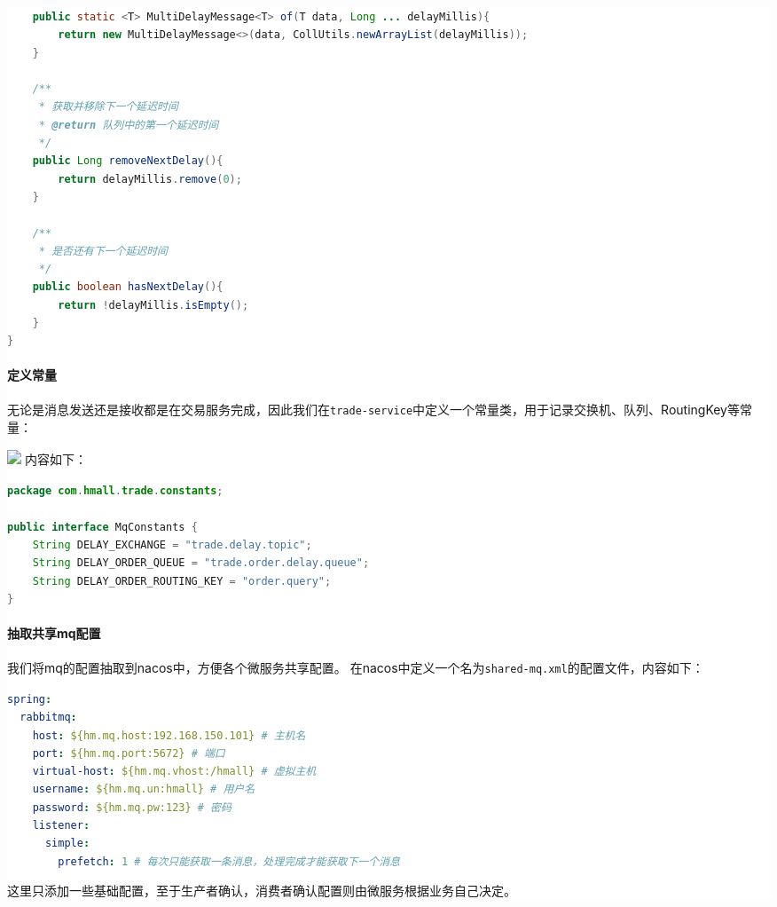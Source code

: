 ```java
    public static <T> MultiDelayMessage<T> of(T data, Long ... delayMillis){
        return new MultiDelayMessage<>(data, CollUtils.newArrayList(delayMillis));
    }

    /**
     * 获取并移除下一个延迟时间
     * @return 队列中的第一个延迟时间
     */
    public Long removeNextDelay(){
        return delayMillis.remove(0);
    }

    /**
     * 是否还有下一个延迟时间
     */
    public boolean hasNextDelay(){
        return !delayMillis.isEmpty();
    }
}

```


#### 定义常量
无论是消息发送还是接收都是在交易服务完成，因此我们在`trade-service`中定义一个常量类，用于记录交换机、队列、RoutingKey等常量：

![](https://seven97-blog.oss-cn-hangzhou.aliyuncs.com/imgs/202404291938363.png)
内容如下：

```java
package com.hmall.trade.constants;

public interface MqConstants {
    String DELAY_EXCHANGE = "trade.delay.topic";
    String DELAY_ORDER_QUEUE = "trade.order.delay.queue";
    String DELAY_ORDER_ROUTING_KEY = "order.query";
}
```

#### 抽取共享mq配置
我们将mq的配置抽取到nacos中，方便各个微服务共享配置。
在nacos中定义一个名为`shared-mq.xml`的配置文件，内容如下：

```yaml
spring:
  rabbitmq:
    host: ${hm.mq.host:192.168.150.101} # 主机名
    port: ${hm.mq.port:5672} # 端口
    virtual-host: ${hm.mq.vhost:/hmall} # 虚拟主机
    username: ${hm.mq.un:hmall} # 用户名
    password: ${hm.mq.pw:123} # 密码
    listener:
      simple:
        prefetch: 1 # 每次只能获取一条消息，处理完成才能获取下一个消息
```
这里只添加一些基础配置，至于生产者确认，消费者确认配置则由微服务根据业务自己决定。
